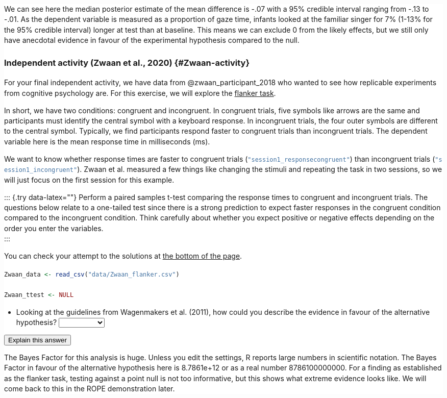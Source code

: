 </div>

We can see here the median posterior estimate of the mean difference is -.07 with a 95% credible interval ranging from -.13 to -.01. As the dependent variable is measured as a proportion of gaze time, infants looked at the familiar singer for 7% (1-13% for the 95% credible interval) longer at test than at baseline. This means we can exclude 0 from the likely effects, but we still only have anecdotal evidence in favour of the experimental hypothesis compared to the null.

### Independent activity (Zwaan et al., 2020) {#Zwaan-activity}

For your final independent activity, we have data from @zwaan_participant_2018 who wanted to see how replicable experiments from cognitive psychology are. For this exercise, we will explore the <a href="https://en.wikipedia.org/wiki/Eriksen_flanker_task" target="_blank">flanker task</a>.  

In short, we have two conditions: congruent and incongruent. In congruent trials, five symbols like arrows are the same and participants must identify the central symbol with a keyboard response. In incongruent trials, the four outer symbols are different to the central symbol. Typically, we find participants respond faster to congruent trials than incongruent trials. The dependent variable here is the mean response time in milliseconds (ms). 

We want to know whether response times are faster to congruent trials (<code><span><span class='st'>"session1_responsecongruent"</span></span></code>) than incongruent trials (<code><span><span class='st'>"session1_incongruent"</span></span></code>). Zwaan et al. measured a few things like changing the stimuli and repeating the task in two sessions, so we will just focus on the first session for this example.

::: {.try data-latex=""}
Perform a paired samples t-test comparing the response times to congruent and incongruent trials. The questions below relate to a one-tailed test since there is a strong prediction to expect faster responses in the congruent condition compared to the incongruent condition. Think carefully about whether you expect positive or negative effects depending on the order you enter the variables.  
:::

You can check your attempt to the solutions at [the bottom of the page](#Zwaan-solution).


```r
Zwaan_data <- read_csv("data/Zwaan_flanker.csv")

Zwaan_ttest <- NULL
```

- Looking at the guidelines from Wagenmakers et al. (2011), how could you describe the evidence in favour of the alternative hypothesis? <select class='webex-select'><option value='blank'></option><option value='x'>Substantial</option><option value='x'>Strong</option><option value='x'>Very strong</option><option value='answer'>Extreme</option></select>


<div class='webex-solution'><button>Explain this answer</button>

The Bayes Factor for this analysis is huge. Unless you edit the settings, R reports large numbers in scientific notation. The Bayes Factor in favour of the alternative hypothesis here is 8.7861e+12 or as a real number 8786100000000. For a finding as established as the flanker task, testing against a point null is not too informative, but this shows what extreme evidence looks like. We will come back to this in the ROPE demonstration later.
